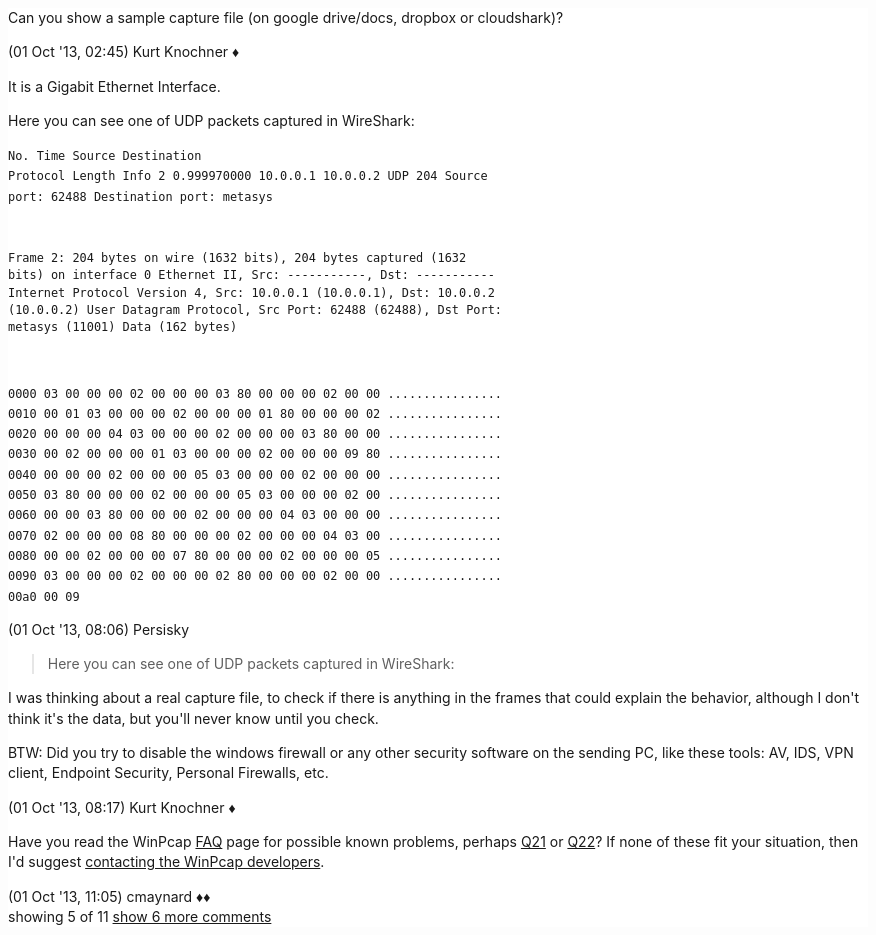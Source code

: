 Can you show a sample capture file (on google drive/docs, dropbox or cloudshark)?</p></div><div id="comment-25450-info" class="comment-info"><span class="comment-age">(01 Oct '13, 02:45)</span> <span class="comment-user userinfo">Kurt Knochner ♦</span></div></div><span id="25473"></span><div id="comment-25473" class="comment not_top_scorer"><div id="post-25473-score" class="comment-score"></div><div class="comment-text"><p>It is a Gigabit Ethernet Interface.</p><p>Here you can see one of UDP packets captured in WireShark:</p><pre><code>No.     Time           Source                Destination           Protocol Length Info
      2 0.999970000    10.0.0.1              10.0.0.2              UDP      204    Source port: 62488  Destination port: metasys

Frame 2: 204 bytes on wire (1632 bits), 204 bytes captured (1632 bits) on interface 0
Ethernet II, Src: -----------, Dst: -----------
Internet Protocol Version 4, Src: 10.0.0.1 (10.0.0.1), Dst: 10.0.0.2 (10.0.0.2)
User Datagram Protocol, Src Port: 62488 (62488), Dst Port: metasys (11001)
Data (162 bytes)

0000  03 00 00 00 02 00 00 00 03 80 00 00 00 02 00 00   ................
0010  00 01 03 00 00 00 02 00 00 00 01 80 00 00 00 02   ................
0020  00 00 00 04 03 00 00 00 02 00 00 00 03 80 00 00   ................
0030  00 02 00 00 00 01 03 00 00 00 02 00 00 00 09 80   ................
0040  00 00 00 02 00 00 00 05 03 00 00 00 02 00 00 00   ................
0050  03 80 00 00 00 02 00 00 00 05 03 00 00 00 02 00   ................
0060  00 00 03 80 00 00 00 02 00 00 00 04 03 00 00 00   ................
0070  02 00 00 00 08 80 00 00 00 02 00 00 00 04 03 00   ................
0080  00 00 02 00 00 00 07 80 00 00 00 02 00 00 00 05   ................
0090  03 00 00 00 02 00 00 00 02 80 00 00 00 02 00 00   ................
00a0  00 09
</code></pre></div><div id="comment-25473-info" class="comment-info"><span class="comment-age">(01 Oct '13, 08:06)</span> <span class="comment-user userinfo">Persisky</span></div></div><span id="25474"></span><div id="comment-25474" class="comment not_top_scorer"><div id="post-25474-score" class="comment-score"></div><div class="comment-text"><blockquote><p>Here you can see one of UDP packets captured in WireShark:</p></blockquote><p>I was thinking about a real capture file, to check if there is anything in the frames that could explain the behavior, although I don't think it's the data, but you'll never know until you check.</p><p>BTW: Did you try to disable the windows firewall or any other security software on the sending PC, like these tools: AV, IDS, VPN client, Endpoint Security, Personal Firewalls, etc.</p></div><div id="comment-25474-info" class="comment-info"><span class="comment-age">(01 Oct '13, 08:17)</span> <span class="comment-user userinfo">Kurt Knochner ♦</span></div></div><span id="25482"></span><div id="comment-25482" class="comment not_top_scorer"><div id="post-25482-score" class="comment-score"></div><div class="comment-text"><p>Have you read the WinPcap <a href="http://www.winpcap.org/misc/faq.htm">FAQ</a> page for possible known problems, perhaps <a href="http://www.winpcap.org/misc/faq.htm#Q-21">Q21</a> or <a href="http://www.winpcap.org/misc/faq.htm#Q-22">Q22</a>? If none of these fit your situation, then I'd suggest <a href="http://www.winpcap.org/contact.htm">contacting the WinPcap developers</a>.</p></div><div id="comment-25482-info" class="comment-info"><span class="comment-age">(01 Oct '13, 11:05)</span> <span class="comment-user userinfo">cmaynard ♦♦</span></div></div></div><div id="comment-tools-25196" class="comment-tools"><span class="comments-showing"> showing 5 of 11 </span> <a href="#" class="show-all-comments-link">show 6 more comments</a></div><div class="clear"></div><div id="comment-25196-form-container" class="comment-form-container"></div><div class="clear"></div></div></td></tr></tbody></table>

</div>

</div>

